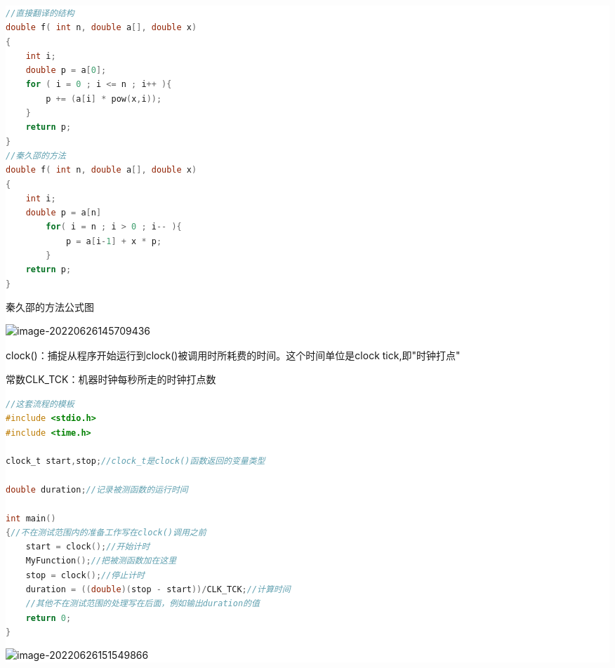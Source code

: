    ```c
   //直接翻译的结构
   double f( int n, double a[], double x)
   {
       int i;
       double p = a[0];
       for ( i = 0 ; i <= n ; i++ ){
           p += (a[i] * pow(x,i));
       }
       return p;
   }
   //秦久邵的方法
   double f( int n, double a[], double x)
   {
       int i;
       double p = a[n]
           for( i = n ; i > 0 ; i-- ){
               p = a[i-1] + x * p;
           }
       return p;
   }
   ```

   秦久邵的方法公式图

   ![image-20220626145709436](https://xingqiu-tuchuang-1256524210.cos.ap-shanghai.myqcloud.com/925/image-20220626145709436.png)



clock()：捕捉从程序开始运行到clock()被调用时所耗费的时间。这个时间单位是clock tick,即"时钟打点"

常数CLK_TCK：机器时钟每秒所走的时钟打点数

```c
//这套流程的模板
#include <stdio.h>
#include <time.h>

clock_t start,stop;//clock_t是clock()函数返回的变量类型

double duration;//记录被测函数的运行时间

int main()
{//不在测试范围内的准备工作写在clock()调用之前
    start = clock();//开始计时
    MyFunction();//把被测函数加在这里
    stop = clock();//停止计时
    duration = ((double)(stop - start))/CLK_TCK;//计算时间
    //其他不在测试范围的处理写在后面，例如输出duration的值
    return 0;
}
```

![image-20220626151549866](https://xingqiu-tuchuang-1256524210.cos.ap-shanghai.myqcloud.com/925/image-20220626151549866.png)
